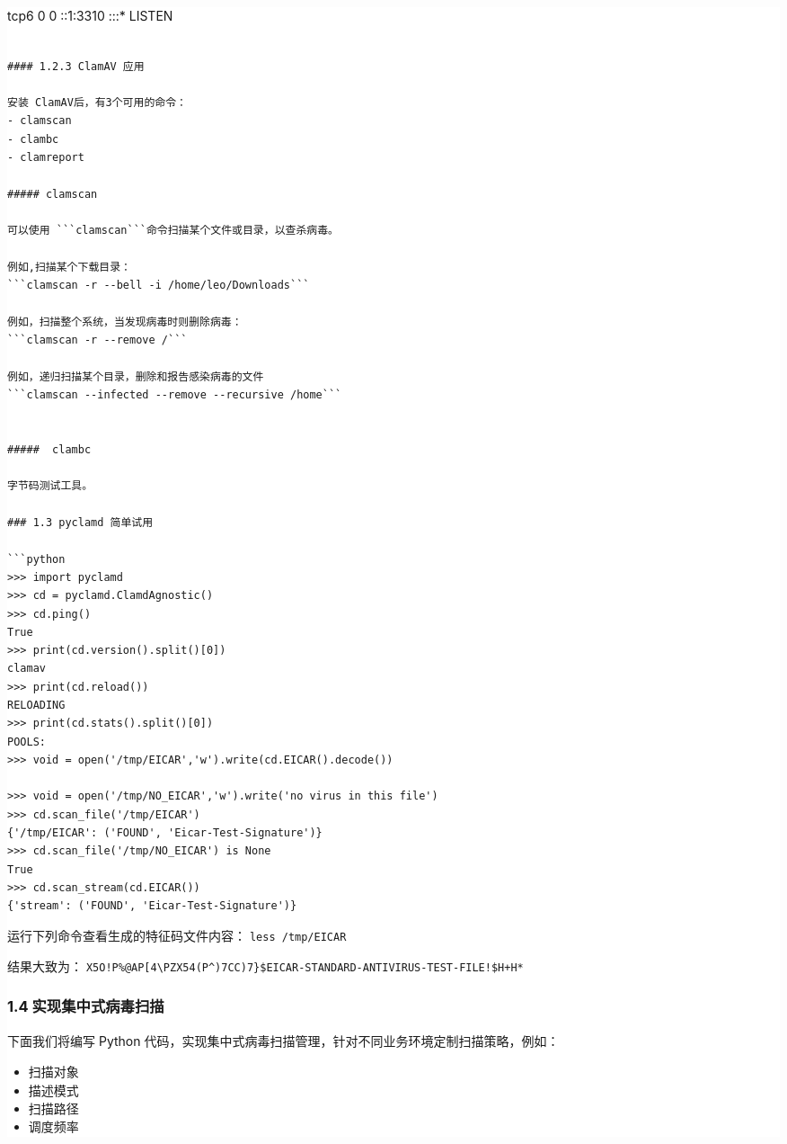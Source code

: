 tcp6       0      0 ::1:3310                :::*                    LISTEN
```

#### 1.2.3 ClamAV 应用

安装 ClamAV后，有3个可用的命令：
- clamscan
- clambc
- clamreport

##### clamscan

可以使用 ```clamscan```命令扫描某个文件或目录，以查杀病毒。

例如,扫描某个下载目录：
```clamscan -r --bell -i /home/leo/Downloads```

例如，扫描整个系统，当发现病毒时则删除病毒：
```clamscan -r --remove /```

例如，递归扫描某个目录，删除和报告感染病毒的文件
```clamscan --infected --remove --recursive /home```


#####  clambc

字节码测试工具。

### 1.3 pyclamd 简单试用

```python
>>> import pyclamd
>>> cd = pyclamd.ClamdAgnostic()
>>> cd.ping()
True
>>> print(cd.version().split()[0])
clamav
>>> print(cd.reload())
RELOADING
>>> print(cd.stats().split()[0])
POOLS:
>>> void = open('/tmp/EICAR','w').write(cd.EICAR().decode())

>>> void = open('/tmp/NO_EICAR','w').write('no virus in this file')
>>> cd.scan_file('/tmp/EICAR')
{'/tmp/EICAR': ('FOUND', 'Eicar-Test-Signature')}
>>> cd.scan_file('/tmp/NO_EICAR') is None
True
>>> cd.scan_stream(cd.EICAR())
{'stream': ('FOUND', 'Eicar-Test-Signature')}
```

运行下列命令查看生成的特征码文件内容：
```less /tmp/EICAR```

结果大致为：
```X5O!P%@AP[4\PZX54(P^)7CC)7}$EICAR-STANDARD-ANTIVIRUS-TEST-FILE!$H+H*```

### 1.4 实现集中式病毒扫描

下面我们将编写 Python 代码，实现集中式病毒扫描管理，针对不同业务环境定制扫描策略，例如：
- 扫描对象
- 描述模式
- 扫描路径
- 调度频率

```